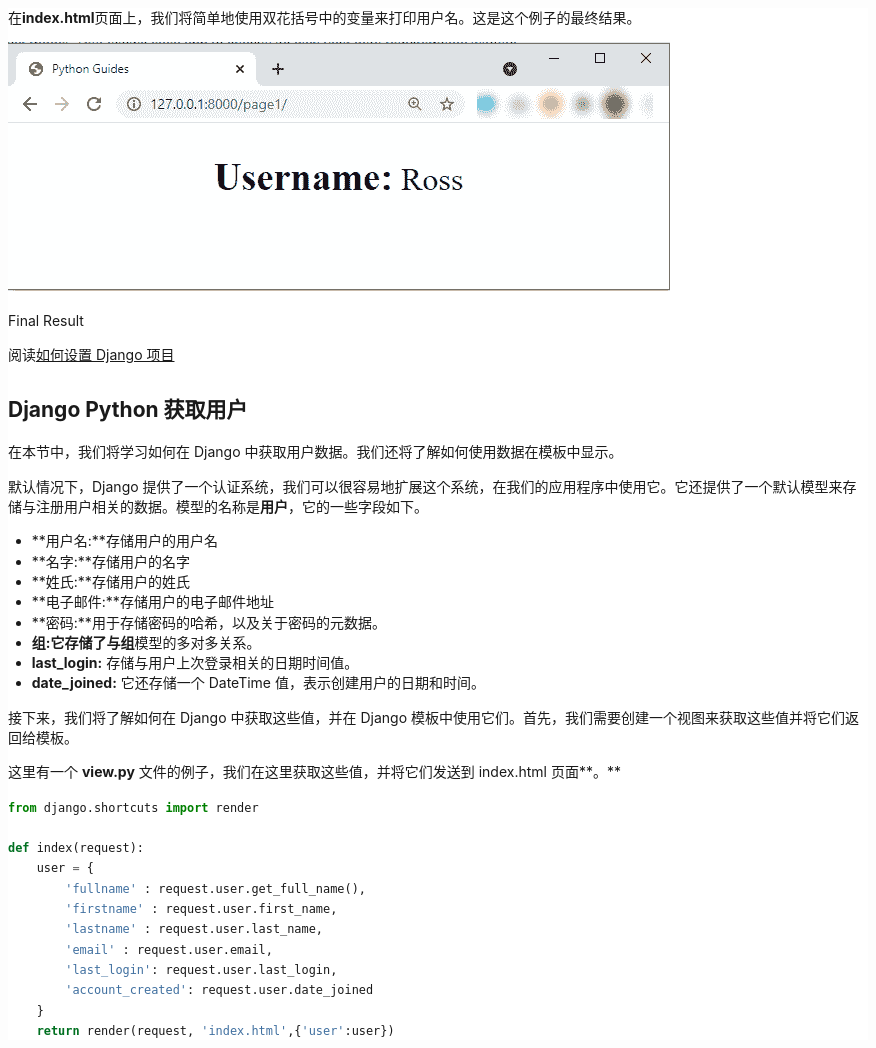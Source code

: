 ```py
```

在**index.html**页面上，我们将简单地使用双花括号中的变量来打印用户名。这是这个例子的最终结果。

![Python Django get_username](img/3b372b24cda44cbaf10d8391e9fe459d.png "Python Django get username")

Final Result

阅读[如何设置 Django 项目](https://pythonguides.com/setup-django-project/)

## Django Python 获取用户

在本节中，我们将学习如何在 Django 中获取用户数据。我们还将了解如何使用数据在模板中显示。

默认情况下，Django 提供了一个认证系统，我们可以很容易地扩展这个系统，在我们的应用程序中使用它。它还提供了一个默认模型来存储与注册用户相关的数据。模型的名称是**用户**，它的一些字段如下。

*   **用户名:**存储用户的用户名
*   **名字:**存储用户的名字
*   **姓氏:**存储用户的姓氏
*   **电子邮件:**存储用户的电子邮件地址
*   **密码:**用于存储密码的哈希，以及关于密码的元数据。
*   **组:**它存储了与**组**模型的多对多关系。
*   **last_login:** 存储与用户上次登录相关的日期时间值。
*   **date_joined:** 它还存储一个 DateTime 值，表示创建用户的日期和时间。

接下来，我们将了解如何在 Django 中获取这些值，并在 Django 模板中使用它们。首先，我们需要创建一个视图来获取这些值并将它们返回给模板。

这里有一个 **view.py** 文件的例子，我们在这里获取这些值，并将它们发送到 index.html 页面**。**

```py
from django.shortcuts import render

def index(request):
    user = {
        'fullname' : request.user.get_full_name(),
        'firstname' : request.user.first_name,
        'lastname' : request.user.last_name,
        'email' : request.user.email,
        'last_login': request.user.last_login,
        'account_created': request.user.date_joined
    }
    return render(request, 'index.html',{'user':user})
```
